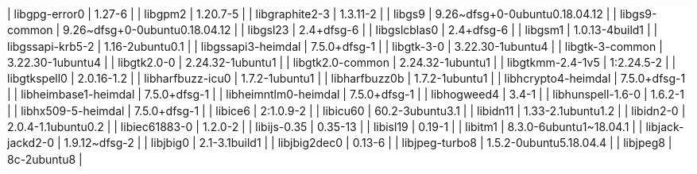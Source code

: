 | libgpg-error0 | 1.27-6 |
| libgpm2 | 1.20.7-5 |
| libgraphite2-3 | 1.3.11-2 |
| libgs9 | 9.26~dfsg+0-0ubuntu0.18.04.12 |
| libgs9-common | 9.26~dfsg+0-0ubuntu0.18.04.12 |
| libgsl23 | 2.4+dfsg-6 |
| libgslcblas0 | 2.4+dfsg-6 |
| libgsm1 | 1.0.13-4build1 |
| libgssapi-krb5-2 | 1.16-2ubuntu0.1 |
| libgssapi3-heimdal | 7.5.0+dfsg-1 |
| libgtk-3-0 | 3.22.30-1ubuntu4 |
| libgtk-3-common | 3.22.30-1ubuntu4 |
| libgtk2.0-0 | 2.24.32-1ubuntu1 |
| libgtk2.0-common | 2.24.32-1ubuntu1 |
| libgtkmm-2.4-1v5 | 1:2.24.5-2 |
| libgtkspell0 | 2.0.16-1.2 |
| libharfbuzz-icu0 | 1.7.2-1ubuntu1 |
| libharfbuzz0b | 1.7.2-1ubuntu1 |
| libhcrypto4-heimdal | 7.5.0+dfsg-1 |
| libheimbase1-heimdal | 7.5.0+dfsg-1 |
| libheimntlm0-heimdal | 7.5.0+dfsg-1 |
| libhogweed4 | 3.4-1 |
| libhunspell-1.6-0 | 1.6.2-1 |
| libhx509-5-heimdal | 7.5.0+dfsg-1 |
| libice6 | 2:1.0.9-2 |
| libicu60 | 60.2-3ubuntu3.1 |
| libidn11 | 1.33-2.1ubuntu1.2 |
| libidn2-0 | 2.0.4-1.1ubuntu0.2 |
| libiec61883-0 | 1.2.0-2 |
| libijs-0.35 | 0.35-13 |
| libisl19 | 0.19-1 |
| libitm1 | 8.3.0-6ubuntu1~18.04.1 |
| libjack-jackd2-0 | 1.9.12~dfsg-2 |
| libjbig0 | 2.1-3.1build1 |
| libjbig2dec0 | 0.13-6 |
| libjpeg-turbo8 | 1.5.2-0ubuntu5.18.04.4 |
| libjpeg8 | 8c-2ubuntu8 |